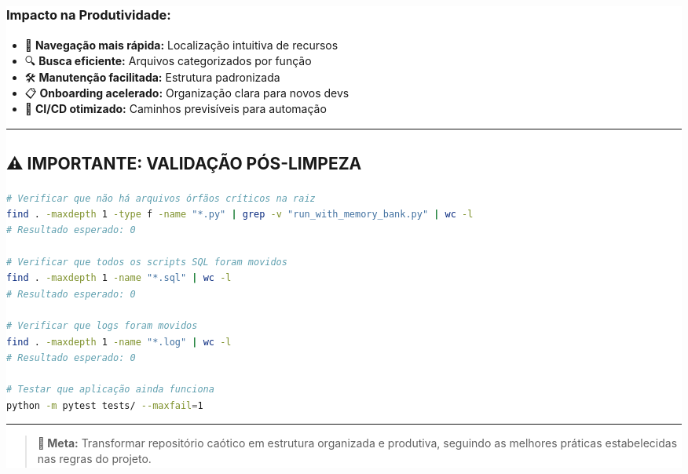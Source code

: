 ### **Impacto na Produtividade:**
- 🚀 **Navegação mais rápida:** Localização intuitiva de recursos
- 🔍 **Busca eficiente:** Arquivos categorizados por função
- 🛠️ **Manutenção facilitada:** Estrutura padronizada
- 📋 **Onboarding acelerado:** Organização clara para novos devs
- 🔄 **CI/CD otimizado:** Caminhos previsíveis para automação

---

## ⚠️ **IMPORTANTE: VALIDAÇÃO PÓS-LIMPEZA**

```bash
# Verificar que não há arquivos órfãos críticos na raiz
find . -maxdepth 1 -type f -name "*.py" | grep -v "run_with_memory_bank.py" | wc -l
# Resultado esperado: 0

# Verificar que todos os scripts SQL foram movidos
find . -maxdepth 1 -name "*.sql" | wc -l  
# Resultado esperado: 0

# Verificar que logs foram movidos
find . -maxdepth 1 -name "*.log" | wc -l
# Resultado esperado: 0

# Testar que aplicação ainda funciona
python -m pytest tests/ --maxfail=1
```

---

> **🎯 Meta:** Transformar repositório caótico em estrutura organizada e produtiva, seguindo as melhores práticas estabelecidas nas regras do projeto. 